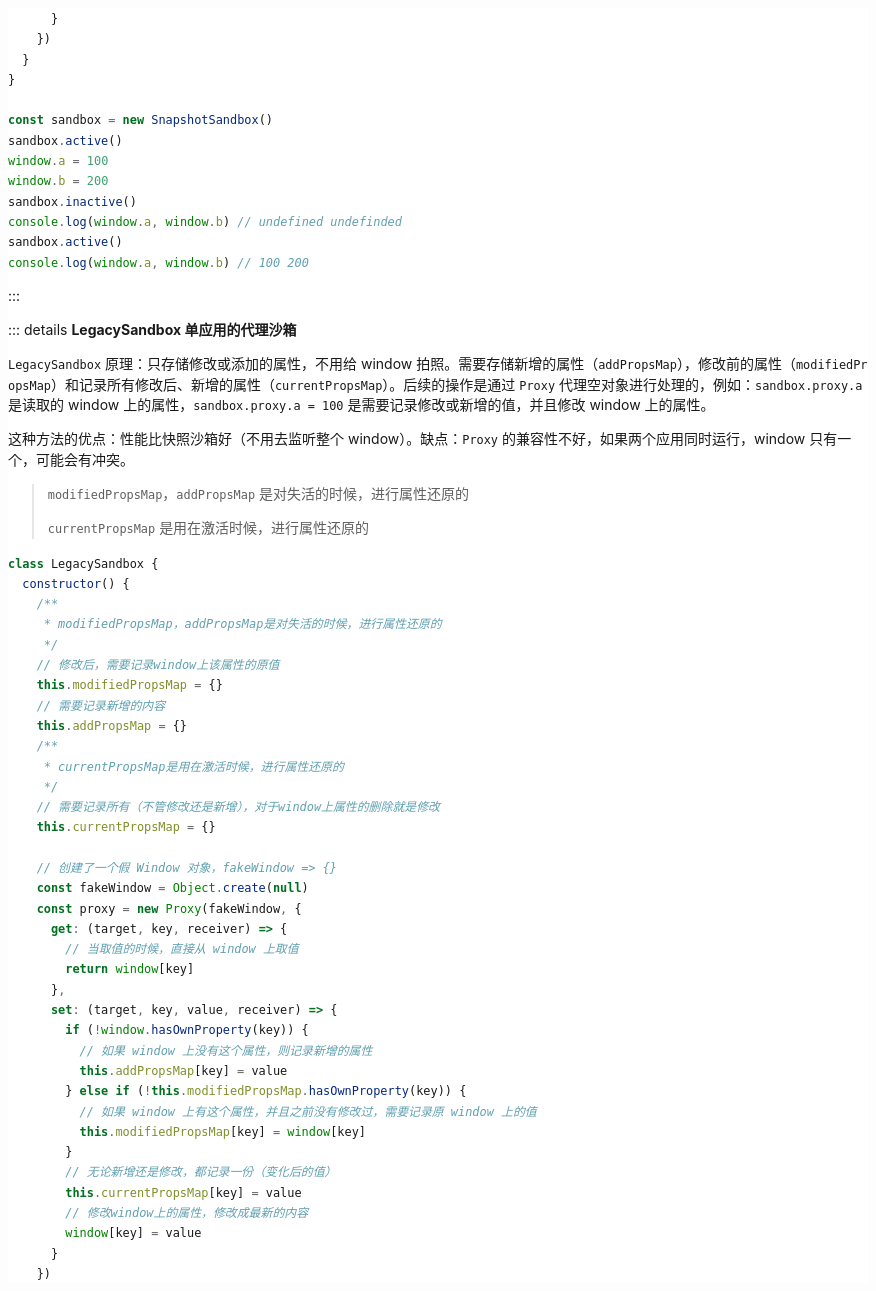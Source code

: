 ```js
      }
    })
  }
}

const sandbox = new SnapshotSandbox()
sandbox.active()
window.a = 100
window.b = 200
sandbox.inactive()
console.log(window.a, window.b) // undefined undefinded
sandbox.active()
console.log(window.a, window.b) // 100 200
```

:::

::: details **LegacySandbox 单应用的代理沙箱**

`LegacySandbox` 原理：只存储修改或添加的属性，不用给 window 拍照。需要存储新增的属性（`addPropsMap`），修改前的属性（`modifiedPropsMap`）和记录所有修改后、新增的属性（`currentPropsMap`）。后续的操作是通过 `Proxy` 代理空对象进行处理的，例如：`sandbox.proxy.a` 是读取的 window 上的属性，`sandbox.proxy.a = 100` 是需要记录修改或新增的值，并且修改 window 上的属性。

这种方法的优点：性能比快照沙箱好（不用去监听整个 window）。缺点：`Proxy` 的兼容性不好，如果两个应用同时运行，window 只有一个，可能会有冲突。

> `modifiedPropsMap`，`addPropsMap` 是对失活的时候，进行属性还原的
>
> `currentPropsMap` 是用在激活时候，进行属性还原的

```js
class LegacySandbox {
  constructor() {
    /**
     * modifiedPropsMap，addPropsMap是对失活的时候，进行属性还原的
     */
    // 修改后，需要记录window上该属性的原值
    this.modifiedPropsMap = {}
    // 需要记录新增的内容
    this.addPropsMap = {}
    /**
     * currentPropsMap是用在激活时候，进行属性还原的
     */
    // 需要记录所有（不管修改还是新增），对于window上属性的删除就是修改
    this.currentPropsMap = {}

    // 创建了一个假 Window 对象，fakeWindow => {}
    const fakeWindow = Object.create(null)
    const proxy = new Proxy(fakeWindow, {
      get: (target, key, receiver) => {
        // 当取值的时候，直接从 window 上取值
        return window[key]
      },
      set: (target, key, value, receiver) => {
        if (!window.hasOwnProperty(key)) {
          // 如果 window 上没有这个属性，则记录新增的属性
          this.addPropsMap[key] = value
        } else if (!this.modifiedPropsMap.hasOwnProperty(key)) {
          // 如果 window 上有这个属性，并且之前没有修改过，需要记录原 window 上的值
          this.modifiedPropsMap[key] = window[key]
        }
        // 无论新增还是修改，都记录一份（变化后的值）
        this.currentPropsMap[key] = value
        // 修改window上的属性，修改成最新的内容
        window[key] = value
      }
    })
```
